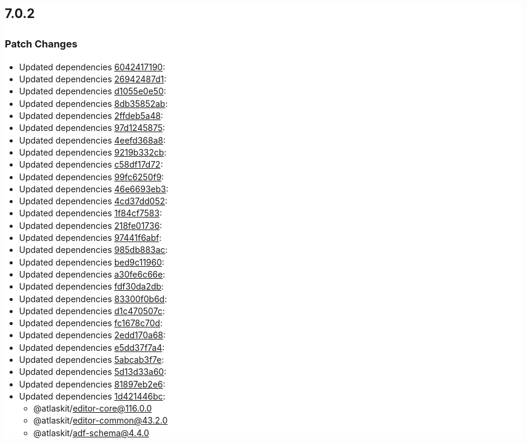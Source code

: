 ## 7.0.2

### Patch Changes

- Updated dependencies [6042417190](https://bitbucket.org/atlassian/atlassian-frontend/commits/6042417190):
- Updated dependencies [26942487d1](https://bitbucket.org/atlassian/atlassian-frontend/commits/26942487d1):
- Updated dependencies [d1055e0e50](https://bitbucket.org/atlassian/atlassian-frontend/commits/d1055e0e50):
- Updated dependencies [8db35852ab](https://bitbucket.org/atlassian/atlassian-frontend/commits/8db35852ab):
- Updated dependencies [2ffdeb5a48](https://bitbucket.org/atlassian/atlassian-frontend/commits/2ffdeb5a48):
- Updated dependencies [97d1245875](https://bitbucket.org/atlassian/atlassian-frontend/commits/97d1245875):
- Updated dependencies [4eefd368a8](https://bitbucket.org/atlassian/atlassian-frontend/commits/4eefd368a8):
- Updated dependencies [9219b332cb](https://bitbucket.org/atlassian/atlassian-frontend/commits/9219b332cb):
- Updated dependencies [c58df17d72](https://bitbucket.org/atlassian/atlassian-frontend/commits/c58df17d72):
- Updated dependencies [99fc6250f9](https://bitbucket.org/atlassian/atlassian-frontend/commits/99fc6250f9):
- Updated dependencies [46e6693eb3](https://bitbucket.org/atlassian/atlassian-frontend/commits/46e6693eb3):
- Updated dependencies [4cd37dd052](https://bitbucket.org/atlassian/atlassian-frontend/commits/4cd37dd052):
- Updated dependencies [1f84cf7583](https://bitbucket.org/atlassian/atlassian-frontend/commits/1f84cf7583):
- Updated dependencies [218fe01736](https://bitbucket.org/atlassian/atlassian-frontend/commits/218fe01736):
- Updated dependencies [97441f6abf](https://bitbucket.org/atlassian/atlassian-frontend/commits/97441f6abf):
- Updated dependencies [985db883ac](https://bitbucket.org/atlassian/atlassian-frontend/commits/985db883ac):
- Updated dependencies [bed9c11960](https://bitbucket.org/atlassian/atlassian-frontend/commits/bed9c11960):
- Updated dependencies [a30fe6c66e](https://bitbucket.org/atlassian/atlassian-frontend/commits/a30fe6c66e):
- Updated dependencies [fdf30da2db](https://bitbucket.org/atlassian/atlassian-frontend/commits/fdf30da2db):
- Updated dependencies [83300f0b6d](https://bitbucket.org/atlassian/atlassian-frontend/commits/83300f0b6d):
- Updated dependencies [d1c470507c](https://bitbucket.org/atlassian/atlassian-frontend/commits/d1c470507c):
- Updated dependencies [fc1678c70d](https://bitbucket.org/atlassian/atlassian-frontend/commits/fc1678c70d):
- Updated dependencies [2edd170a68](https://bitbucket.org/atlassian/atlassian-frontend/commits/2edd170a68):
- Updated dependencies [e5dd37f7a4](https://bitbucket.org/atlassian/atlassian-frontend/commits/e5dd37f7a4):
- Updated dependencies [5abcab3f7e](https://bitbucket.org/atlassian/atlassian-frontend/commits/5abcab3f7e):
- Updated dependencies [5d13d33a60](https://bitbucket.org/atlassian/atlassian-frontend/commits/5d13d33a60):
- Updated dependencies [81897eb2e6](https://bitbucket.org/atlassian/atlassian-frontend/commits/81897eb2e6):
- Updated dependencies [1d421446bc](https://bitbucket.org/atlassian/atlassian-frontend/commits/1d421446bc):
  - @atlaskit/editor-core@116.0.0
  - @atlaskit/editor-common@43.2.0
  - @atlaskit/adf-schema@4.4.0